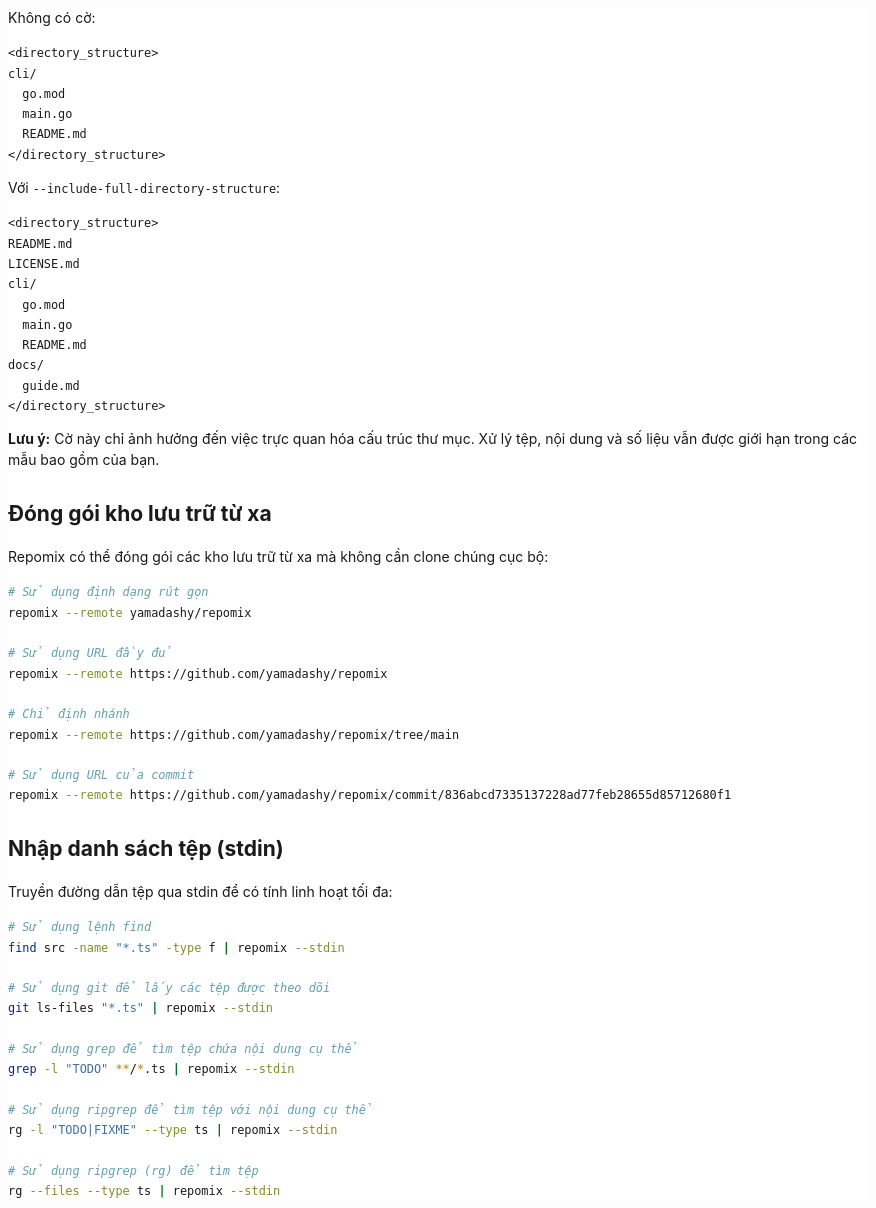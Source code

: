 Không có cờ:
```
<directory_structure>
cli/
  go.mod
  main.go
  README.md
</directory_structure>
```

Với `--include-full-directory-structure`:
```
<directory_structure>
README.md
LICENSE.md
cli/
  go.mod
  main.go
  README.md
docs/
  guide.md
</directory_structure>
```

**Lưu ý:** Cờ này chỉ ảnh hưởng đến việc trực quan hóa cấu trúc thư mục. Xử lý tệp, nội dung và số liệu vẫn được giới hạn trong các mẫu bao gồm của bạn.

## Đóng gói kho lưu trữ từ xa

Repomix có thể đóng gói các kho lưu trữ từ xa mà không cần clone chúng cục bộ:

```bash
# Sử dụng định dạng rút gọn
repomix --remote yamadashy/repomix

# Sử dụng URL đầy đủ
repomix --remote https://github.com/yamadashy/repomix

# Chỉ định nhánh
repomix --remote https://github.com/yamadashy/repomix/tree/main

# Sử dụng URL của commit
repomix --remote https://github.com/yamadashy/repomix/commit/836abcd7335137228ad77feb28655d85712680f1
```

## Nhập danh sách tệp (stdin)

Truyền đường dẫn tệp qua stdin để có tính linh hoạt tối đa:

```bash
# Sử dụng lệnh find
find src -name "*.ts" -type f | repomix --stdin

# Sử dụng git để lấy các tệp được theo dõi
git ls-files "*.ts" | repomix --stdin

# Sử dụng grep để tìm tệp chứa nội dung cụ thể
grep -l "TODO" **/*.ts | repomix --stdin

# Sử dụng ripgrep để tìm tệp với nội dung cụ thể
rg -l "TODO|FIXME" --type ts | repomix --stdin

# Sử dụng ripgrep (rg) để tìm tệp
rg --files --type ts | repomix --stdin

```
